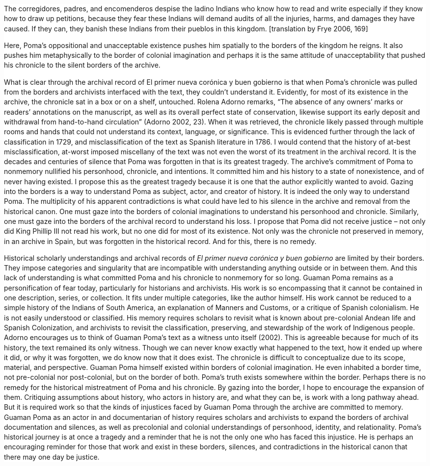 The corregidores, padres, and encomenderos despise the ladino Indians who know how to read and write especially if they know how to draw up petitions, because they fear these Indians will demand audits of all the injuries, harms, and damages they have caused. If they can, they banish these Indians from their pueblos in this kingdom. [translation by Frye 2006, 169]

Here, Poma’s oppositional and unacceptable existence pushes him spatially to the borders of the kingdom he reigns. It also pushes him metaphysically to the border of colonial imagination and perhaps it is the same attitude of unacceptability that pushed his chronicle to the silent borders of the archive.

What is clear through the archival record of El primer nueva corónica y buen gobierno is that when Poma’s chronicle was pulled from the borders and archivists interfaced with the text, they couldn’t understand it. Evidently, for most of its existence in the archive, the chronicle sat in a box or on a shelf, untouched. Rolena Adorno remarks, “The absence of any owners’ marks or readers’ annotations on the manuscript, as well as its overall perfect state of conservation, likewise support its early deposit and withdrawal from hand-to-hand circulation” (Adorno 2002, 23). When it was retrieved, the chronicle likely passed through multiple rooms and hands that could not understand its context, language, or significance. This is evidenced further through the lack of classification in 1729, and misclassification of the text as Spanish literature in 1786. I would contend that the history of at-best misclassification, at-worst imposed miscellany of the text was not even the worst of its treatment in the archival record. It is the decades and centuries of silence that Poma was forgotten in that is its greatest tragedy. The archive’s commitment of Poma to nonmemory nullified his personhood, chronicle, and intentions. It committed him and his history to a state of nonexistence, and of never having existed. I propose this as the greatest tragedy because it is one that the author explicitly wanted to avoid. 
Gazing into the borders is a way to understand Poma as subject, actor, and creator of history. It is indeed the only way to understand Poma. The multiplicity of his apparent contradictions is what could have led to his silence in the archive and removal from the historical canon. One must gaze into the borders of colonial imaginations to understand his personhood and chronicle. Similarly, one must gaze into the borders of the archival record to understand his loss. I propose that Poma did not receive justice – not only did King Phillip III not read his work, but no one did for most of its existence. Not only was the chronicle not preserved in memory, in an archive in Spain, but was forgotten in the historical record. And for this, there is no remedy.

Historical scholarly understandings and archival records of _El primer nueva corónica y buen gobierno_ are limited by their borders. They impose categories and singularity that are incompatible with understanding anything outside or in between them. And this lack of understanding is what committed Poma and his chronicle to nonmemory for so long. Guaman Poma remains as a personification of fear today, particularly for historians and archivists. His work is so encompassing that it cannot be contained in one description, series, or collection. It fits under multiple categories, like the author himself. His work cannot be reduced to a simple history of the Indians of South America, an explanation of Manners and Customs, or a critique of Spanish colonialism. He is not easily understood or classified. His memory requires scholars to revisit what is known about pre-colonial Andean life and Spanish Colonization, and archivists to revisit the classification, preserving, and stewardship of the work of Indigenous people. 
Adorno encourages us to think of Guaman Poma’s text as a witness unto itself (2002). This is agreeable because for much of its history, the text remained its only witness. Though we can never know exactly what happened to the text, how it ended up where it did, or why it was forgotten, we do know now that it does exist. The chronicle is difficult to conceptualize due to its scope, material, and perspective. Guaman Poma himself existed within borders of colonial imagination. He even inhabited a border time, not pre-colonial nor post-colonial, but on the border of both. Poma’s truth exists somewhere within the border. Perhaps there is no remedy for the historical mistreatment of Poma and his chronicle. By gazing into the border, I hope to encourage the expansion of them. Critiquing assumptions about history, who actors in history are, and what they can be, is work with a long pathway ahead. But it is required work so that the kinds of injustices faced by Guaman Poma through the archive are committed to memory. Guaman Poma as an actor in and documentarian of history requires scholars and archivists to expand the borders of archival documentation and silences, as well as precolonial and colonial understandings of personhood, identity, and relationality. Poma’s historical journey is at once a tragedy and a reminder that he is not the only one who has faced this injustice. He is perhaps an encouraging reminder for those that work and exist in these borders, silences, and contradictions in the historical canon that there may one day be justice. 

